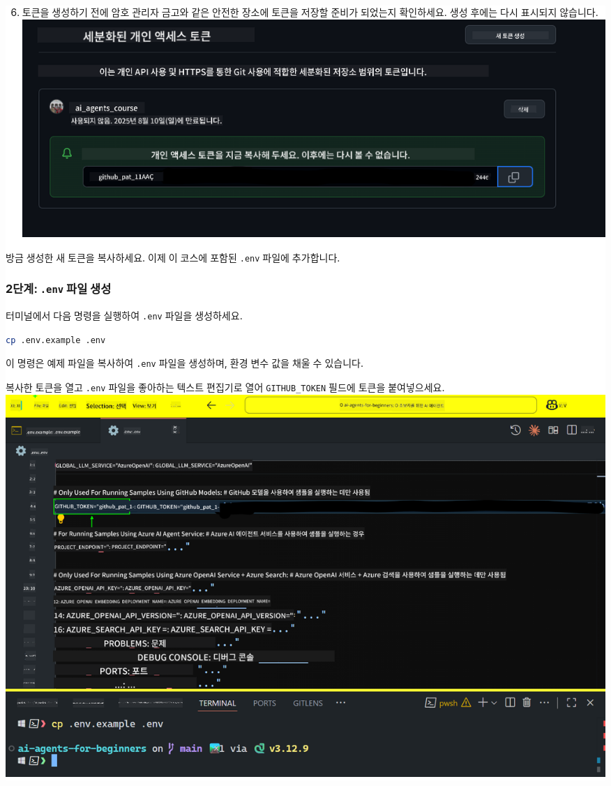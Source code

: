 6. 토큰을 생성하기 전에 암호 관리자 금고와 같은 안전한 장소에 토큰을 저장할 준비가 되었는지 확인하세요. 생성 후에는 다시 표시되지 않습니다. ![Store Token Securely](../../../translated_images/store_token_securely.08ee2274c6ad6caf3482f1cd1bad7ca3fdca1ce737bc485bfa6499c84297c789.ko.png)

방금 생성한 새 토큰을 복사하세요. 이제 이 코스에 포함된 `.env` 파일에 추가합니다.

### 2단계: `.env` 파일 생성

터미널에서 다음 명령을 실행하여 `.env` 파일을 생성하세요.

```bash
cp .env.example .env
```

이 명령은 예제 파일을 복사하여 `.env` 파일을 생성하며, 환경 변수 값을 채울 수 있습니다.

복사한 토큰을 열고 `.env` 파일을 좋아하는 텍스트 편집기로 열어 `GITHUB_TOKEN` 필드에 토큰을 붙여넣으세요.
![GitHub Token Field](../../../translated_images/github_token_field.20491ed3224b5f4ab24d10ced7a68c4aba2948fe8999cfc8675edaa16f5e5681.ko.png)
